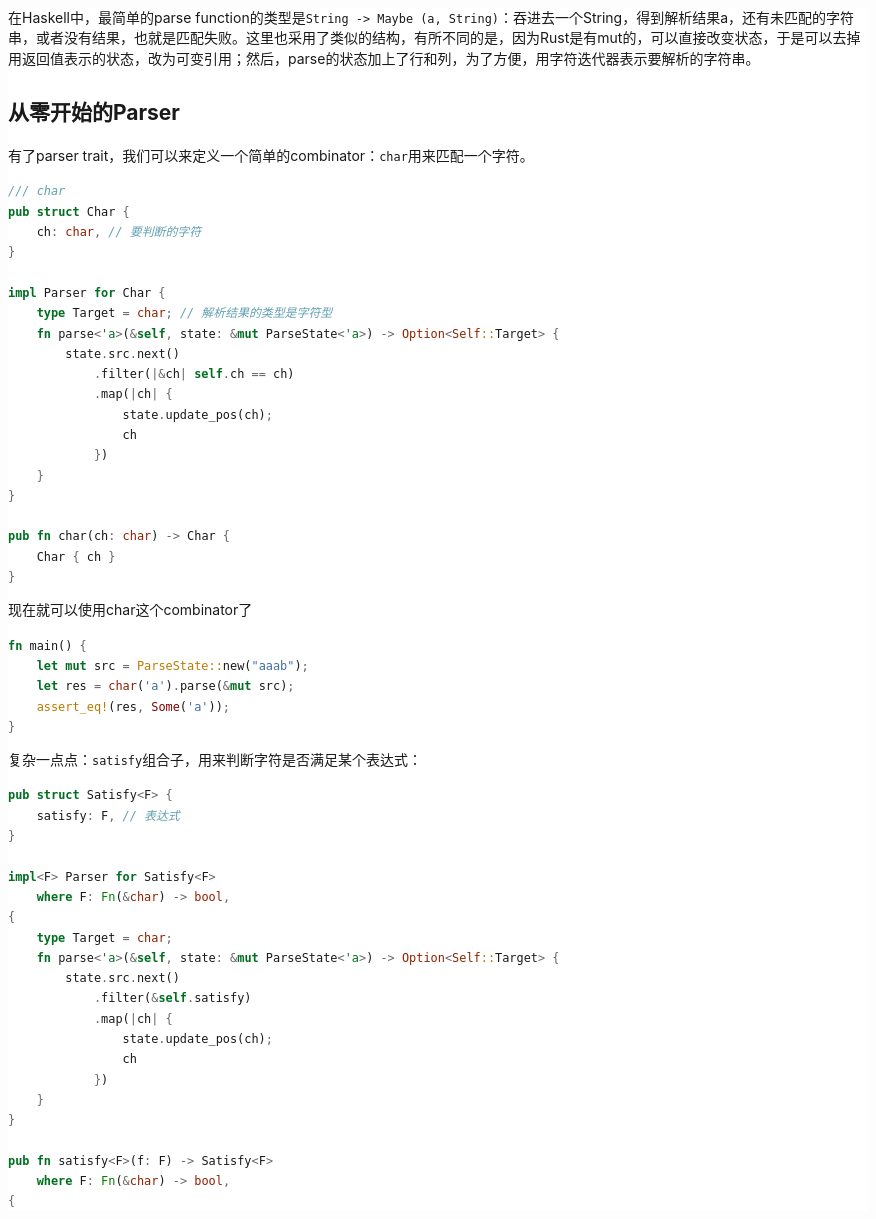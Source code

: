 在Haskell中，最简单的parse function的类型是`String -> Maybe (a, String)`：吞进去一个String，得到解析结果a，还有未匹配的字符串，或者没有结果，也就是匹配失败。这里也采用了类似的结构，有所不同的是，因为Rust是有mut的，可以直接改变状态，于是可以去掉用返回值表示的状态，改为可变引用；然后，parse的状态加上了行和列，为了方便，用字符迭代器表示要解析的字符串。

## 从零开始的Parser

有了parser trait，我们可以来定义一个简单的combinator：`char`用来匹配一个字符。

````rust
/// char
pub struct Char {
    ch: char, // 要判断的字符
}

impl Parser for Char {
    type Target = char; // 解析结果的类型是字符型
    fn parse<'a>(&self, state: &mut ParseState<'a>) -> Option<Self::Target> {
        state.src.next()
            .filter(|&ch| self.ch == ch)
            .map(|ch| {
                state.update_pos(ch);
                ch
            })
    }
}

pub fn char(ch: char) -> Char {
    Char { ch }
}
````

现在就可以使用char这个combinator了

````rust
fn main() {
    let mut src = ParseState::new("aaab");
    let res = char('a').parse(&mut src);
    assert_eq!(res, Some('a'));
}
````

  


复杂一点点：`satisfy`组合子，用来判断字符是否满足某个表达式：

````rust
pub struct Satisfy<F> {
    satisfy: F, // 表达式
}

impl<F> Parser for Satisfy<F>
    where F: Fn(&char) -> bool,
{
    type Target = char;
    fn parse<'a>(&self, state: &mut ParseState<'a>) -> Option<Self::Target> {
        state.src.next()
            .filter(&self.satisfy)
            .map(|ch| {
                state.update_pos(ch);
                ch
            })
    }
}

pub fn satisfy<F>(f: F) -> Satisfy<F>
    where F: Fn(&char) -> bool,
{
````
